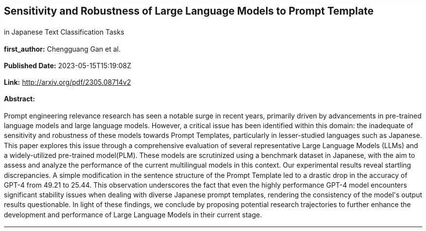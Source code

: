 
## Sensitivity and Robustness of Large Language Models to Prompt Template
  in Japanese Text Classification Tasks

**first_author:** Chengguang Gan et al.

**Published Date:** 2023-05-15T15:19:08Z

**Link:** http://arxiv.org/pdf/2305.08714v2

**Abstract:**

  Prompt engineering relevance research has seen a notable surge in recent
years, primarily driven by advancements in pre-trained language models and
large language models. However, a critical issue has been identified within
this domain: the inadequate of sensitivity and robustness of these models
towards Prompt Templates, particularly in lesser-studied languages such as
Japanese. This paper explores this issue through a comprehensive evaluation of
several representative Large Language Models (LLMs) and a widely-utilized
pre-trained model(PLM). These models are scrutinized using a benchmark dataset
in Japanese, with the aim to assess and analyze the performance of the current
multilingual models in this context. Our experimental results reveal startling
discrepancies. A simple modification in the sentence structure of the Prompt
Template led to a drastic drop in the accuracy of GPT-4 from 49.21 to 25.44.
This observation underscores the fact that even the highly performance GPT-4
model encounters significant stability issues when dealing with diverse
Japanese prompt templates, rendering the consistency of the model's output
results questionable. In light of these findings, we conclude by proposing
potential research trajectories to further enhance the development and
performance of Large Language Models in their current stage.


---

